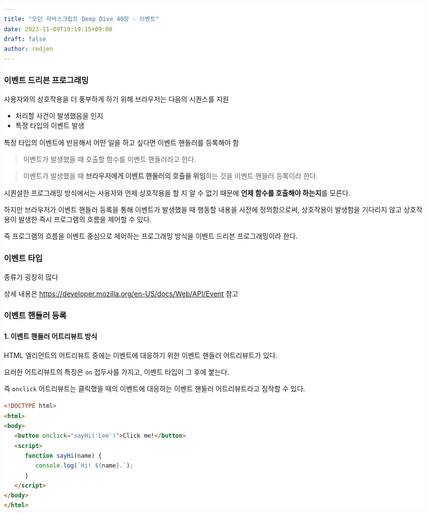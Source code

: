 ```yaml
---
title: "모던 자바스크립트 Deep Dive 40장 - 이벤트"
date: 2023-11-09T19:19:15+09:00
draft: false
author: redjen
---
```


### 이벤트 드리븐 프로그래밍

사용자와의 상호작용을 더 풍부하게 하기 위해 브라우저는 다음의 시퀀스를 지원 
- 처리할 사건이 발생했음을 인지
- 특정 타입의 이벤트 발생

특정 타입의 이벤트에 반응해서 어떤 일을 하고 싶다면 이벤트 핸들러를 등록해야 함

> 이벤트가 발생했을 때 호출할 함수를 이벤트 핸들러라고 한다.

> 이벤트가 발생했을 때 **브라우저에게 이벤트 핸들러의 호출을 위임**하는 것을 이벤트 핸들러 등록이라 한다.

시퀀셜한 프로그래밍 방식에서는 사용자와 언제 상호작용을 할 지 알 수 없기 때문에 **언제 함수를 호출해야 하는지**를 모른다.

하지만 브라우저가 이벤트 핸들러 등록을 통해 이벤트가 발생했을 때 행동할 내용을 사전에 정의함으로써, 상호작용이 발생함을 기다리지 않고 상호작용이 발생한 즉시 프로그램의 흐름을 제어할 수 있다.

즉 프로그램의 흐름을 이벤트 중심으로 제어하는 프로그래밍 방식을 이벤트 드리븐 프로그래밍이라 한다.

### 이벤트 타입

종류가 굉장히 많다

상세 내용은 https://developer.mozilla.org/en-US/docs/Web/API/Event 참고

### 이벤트 핸들러 등록

#### 1. 이벤트 핸들러 어트리뷰트 방식

HTML 엘리먼트의 어트리뷰트 중에는 이벤트에 대응하기 위한 이벤트 핸들러 어트리뷰트가 있다.

요러한 어트리뷰트의 특징은 `on` 접두사를 가지고, 이벤트 타입이 그 후에 붙는다.

즉 `onclick` 어트리뷰트는 클릭했을 때의 이벤트에 대응하는 이벤트 핸들러 어트리뷰트라고 짐작할 수 있다.

```html
<!DOCTYPE html>
<html>
<body>
   <button onclick="sayHi('Lee')">Click me!</button>
   <script>
      function sayHi(name) {
         console.log(`Hi! ${name}.`);
      }
   </script>
</body>
</html>
```
